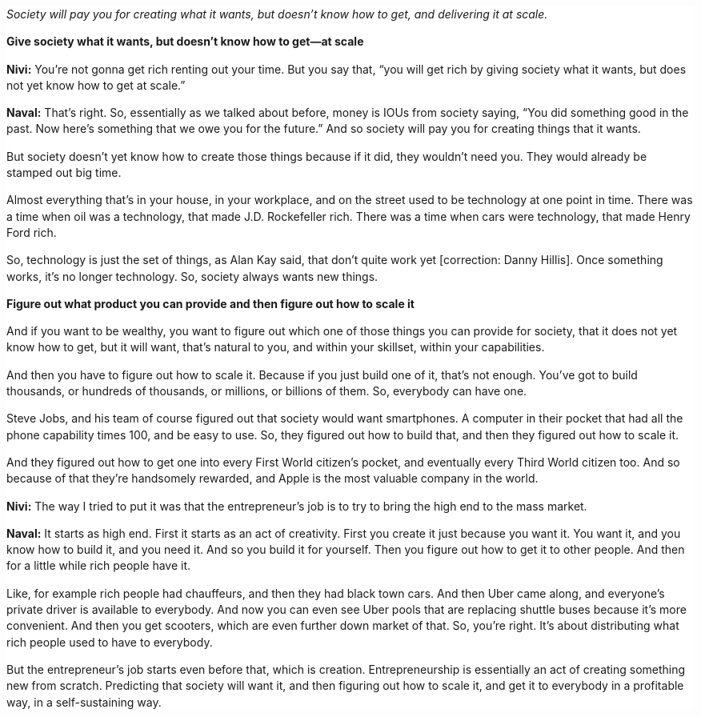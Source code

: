 *Society will pay you for creating what it wants, but doesn’t know how to get, and delivering it at scale.*

**Give society what it wants, but doesn’t know how to get—at scale**

**Nivi:** You’re not gonna get rich renting out your time. But you say that, “you will get rich by giving society what it wants, but does not yet know how to get at scale.”

**Naval:** That’s right. So, essentially as we talked about before, money is IOUs from society saying, “You did something good in the past. Now here’s something that we owe you for the future.” And so society will pay you for creating things that it wants.

But society doesn’t yet know how to create those things because if it did, they wouldn’t need you. They would already be stamped out big time.

Almost everything that’s in your house, in your workplace, and on the street used to be technology at one point in time. There was a time when oil was a technology, that made J.D. Rockefeller rich. There was a time when cars were technology, that made Henry Ford rich.

So, technology is just the set of things, as Alan Kay said, that don’t quite work yet [correction: Danny Hillis]. Once something works, it’s no longer technology. So, society always wants new things.

**Figure out what product you can provide and then figure out how to scale it**

And if you want to be wealthy, you want to figure out which one of those things you can provide for society, that it does not yet know how to get, but it will want, that’s natural to you, and within your skillset, within your capabilities.

And then you have to figure out how to scale it. Because if you just build one of it, that’s not enough. You’ve got to build thousands, or hundreds of thousands, or millions, or billions of them. So, everybody can have one.

Steve Jobs, and his team of course figured out that society would want smartphones. A computer in their pocket that had all the phone capability times 100, and be easy to use. So, they figured out how to build that, and then they figured out how to scale it.

And they figured out how to get one into every First World citizen’s pocket, and eventually every Third World citizen too. And so because of that they’re handsomely rewarded, and Apple is the most valuable company in the world.

**Nivi:** The way I tried to put it was that the entrepreneur’s job is to try to bring the high end to the mass market.

**Naval:** It starts as high end. First it starts as an act of creativity. First you create it just because you want it. You want it, and you know how to build it, and you need it. And so you build it for yourself. Then you figure out how to get it to other people. And then for a little while rich people have it.

Like, for example rich people had chauffeurs, and then they had black town cars. And then Uber came along, and everyone’s private driver is available to everybody. And now you can even see Uber pools that are replacing shuttle buses because it’s more convenient. And then you get scooters, which are even further down market of that. So, you’re right. It’s about distributing what rich people used to have to everybody.

But the entrepreneur’s job starts even before that, which is creation. Entrepreneurship is essentially an act of creating something new from scratch. Predicting that society will want it, and then figuring out how to scale it, and get it to everybody in a profitable way, in a self-sustaining way.
